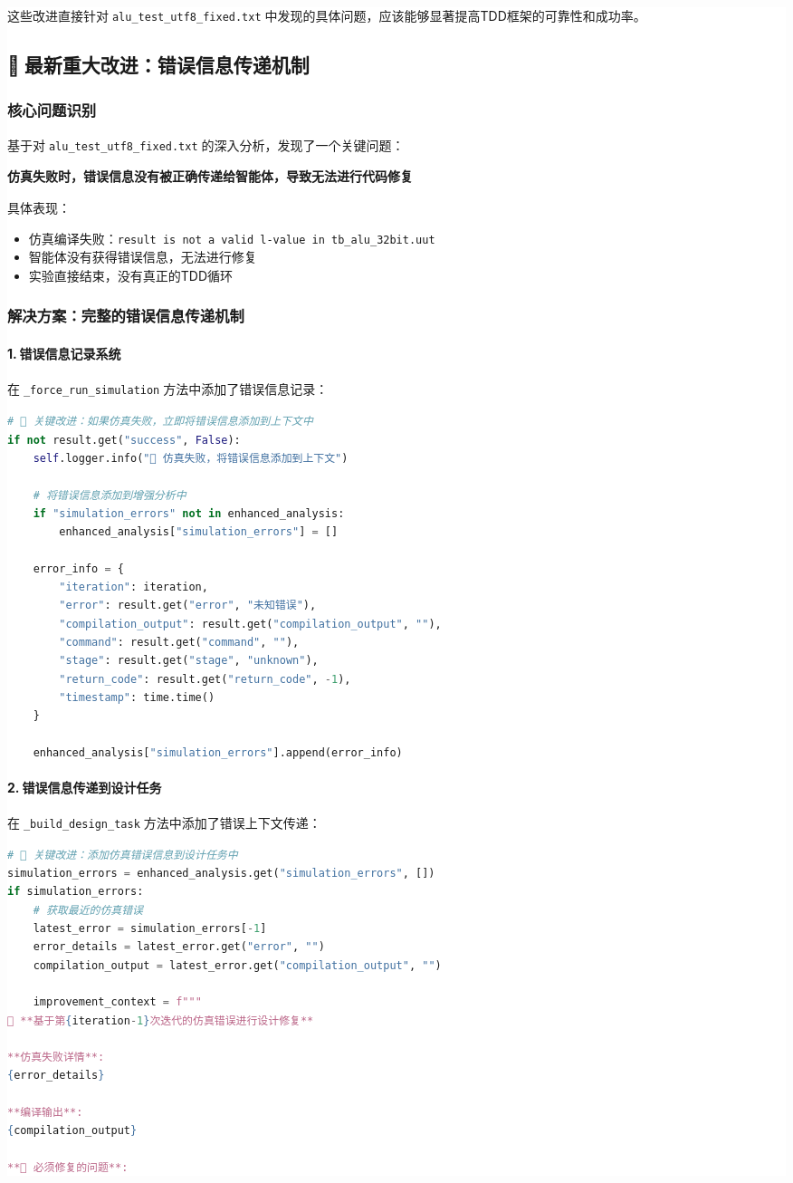这些改进直接针对 `alu_test_utf8_fixed.txt` 中发现的具体问题，应该能够显著提高TDD框架的可靠性和成功率。

## 🚀 最新重大改进：错误信息传递机制

### 核心问题识别

基于对 `alu_test_utf8_fixed.txt` 的深入分析，发现了一个关键问题：

**仿真失败时，错误信息没有被正确传递给智能体，导致无法进行代码修复**

具体表现：
- 仿真编译失败：`result is not a valid l-value in tb_alu_32bit.uut`
- 智能体没有获得错误信息，无法进行修复
- 实验直接结束，没有真正的TDD循环

### 解决方案：完整的错误信息传递机制

#### 1. 错误信息记录系统

在 `_force_run_simulation` 方法中添加了错误信息记录：

```python
# 🎯 关键改进：如果仿真失败，立即将错误信息添加到上下文中
if not result.get("success", False):
    self.logger.info("🔧 仿真失败，将错误信息添加到上下文")
    
    # 将错误信息添加到增强分析中
    if "simulation_errors" not in enhanced_analysis:
        enhanced_analysis["simulation_errors"] = []
    
    error_info = {
        "iteration": iteration,
        "error": result.get("error", "未知错误"),
        "compilation_output": result.get("compilation_output", ""),
        "command": result.get("command", ""),
        "stage": result.get("stage", "unknown"),
        "return_code": result.get("return_code", -1),
        "timestamp": time.time()
    }
    
    enhanced_analysis["simulation_errors"].append(error_info)
```

#### 2. 错误信息传递到设计任务

在 `_build_design_task` 方法中添加了错误上下文传递：

```python
# 🎯 关键改进：添加仿真错误信息到设计任务中
simulation_errors = enhanced_analysis.get("simulation_errors", [])
if simulation_errors:
    # 获取最近的仿真错误
    latest_error = simulation_errors[-1]
    error_details = latest_error.get("error", "")
    compilation_output = latest_error.get("compilation_output", "")
    
    improvement_context = f"""
🔧 **基于第{iteration-1}次迭代的仿真错误进行设计修复**

**仿真失败详情**:
{error_details}

**编译输出**:
{compilation_output}

**🎯 必须修复的问题**:
```